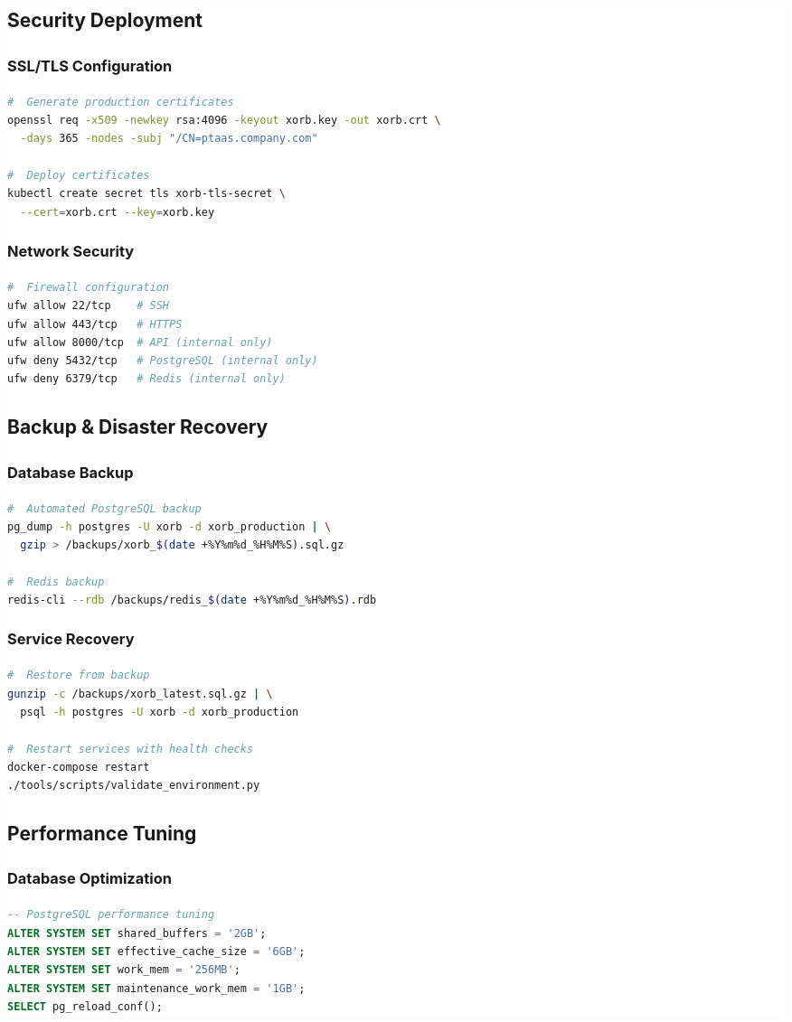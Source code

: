 ##  Security Deployment

###  SSL/TLS Configuration
```bash
#  Generate production certificates
openssl req -x509 -newkey rsa:4096 -keyout xorb.key -out xorb.crt \
  -days 365 -nodes -subj "/CN=ptaas.company.com"

#  Deploy certificates
kubectl create secret tls xorb-tls-secret \
  --cert=xorb.crt --key=xorb.key
```

###  Network Security
```bash
#  Firewall configuration
ufw allow 22/tcp    # SSH
ufw allow 443/tcp   # HTTPS
ufw allow 8000/tcp  # API (internal only)
ufw deny 5432/tcp   # PostgreSQL (internal only)
ufw deny 6379/tcp   # Redis (internal only)
```

##  Backup & Disaster Recovery

###  Database Backup
```bash
#  Automated PostgreSQL backup
pg_dump -h postgres -U xorb -d xorb_production | \
  gzip > /backups/xorb_$(date +%Y%m%d_%H%M%S).sql.gz

#  Redis backup
redis-cli --rdb /backups/redis_$(date +%Y%m%d_%H%M%S).rdb
```

###  Service Recovery
```bash
#  Restore from backup
gunzip -c /backups/xorb_latest.sql.gz | \
  psql -h postgres -U xorb -d xorb_production

#  Restart services with health checks
docker-compose restart
./tools/scripts/validate_environment.py
```

##  Performance Tuning

###  Database Optimization
```sql
-- PostgreSQL performance tuning
ALTER SYSTEM SET shared_buffers = '2GB';
ALTER SYSTEM SET effective_cache_size = '6GB';
ALTER SYSTEM SET work_mem = '256MB';
ALTER SYSTEM SET maintenance_work_mem = '1GB';
SELECT pg_reload_conf();
```
